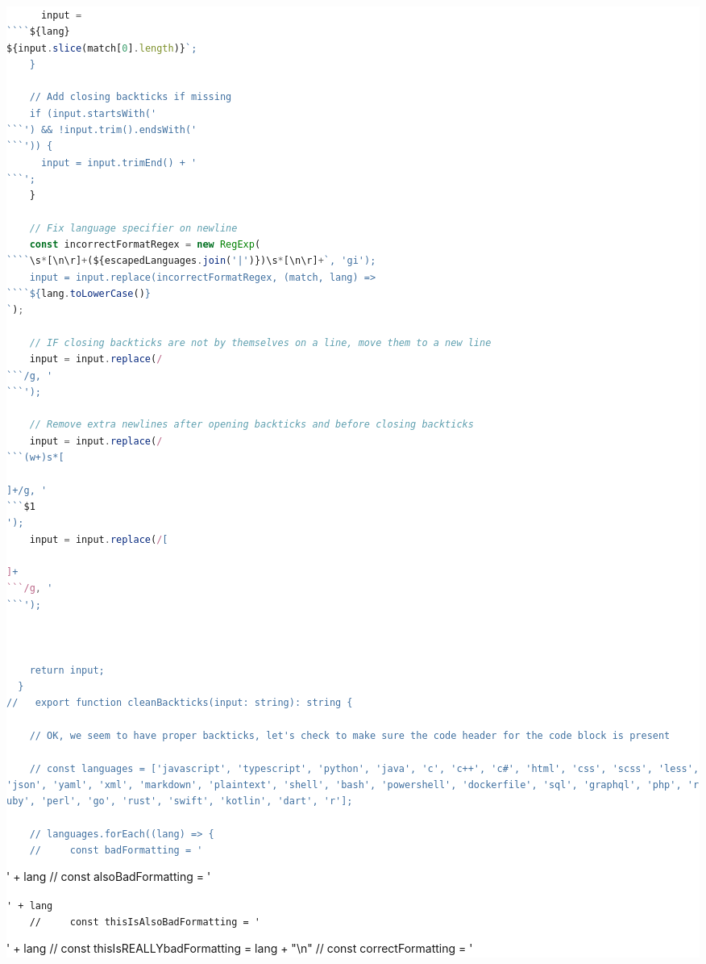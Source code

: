 ```typescript
      input = 
````${lang}
${input.slice(match[0].length)}`;
    }
  
    // Add closing backticks if missing
    if (input.startsWith('
```') && !input.trim().endsWith('
```')) {
      input = input.trimEnd() + '
```';
    }
  
    // Fix language specifier on newline
    const incorrectFormatRegex = new RegExp(
````\s*[\n\r]+(${escapedLanguages.join('|')})\s*[\n\r]+`, 'gi');
    input = input.replace(incorrectFormatRegex, (match, lang) => 
````${lang.toLowerCase()}
`);
  
    // IF closing backticks are not by themselves on a line, move them to a new line
    input = input.replace(/
```/g, '
```');

    // Remove extra newlines after opening backticks and before closing backticks
    input = input.replace(/
```(w+)s*[

]+/g, '
```$1
');
    input = input.replace(/[

]+
```/g, '
```');


  
    return input;
  }
//   export function cleanBackticks(input: string): string {

    // OK, we seem to have proper backticks, let's check to make sure the code header for the code block is present
   
    // const languages = ['javascript', 'typescript', 'python', 'java', 'c', 'c++', 'c#', 'html', 'css', 'scss', 'less', 'json', 'yaml', 'xml', 'markdown', 'plaintext', 'shell', 'bash', 'powershell', 'dockerfile', 'sql', 'graphql', 'php', 'ruby', 'perl', 'go', 'rust', 'swift', 'kotlin', 'dart', 'r'];
  
    // languages.forEach((lang) => {
    //     const badFormatting = '
```
' + lang
    //     const alsoBadFormatting = '
```
' + lang
    //     const thisIsAlsoBadFormatting = '
```
' + lang
    //     const thisIsREALLYbadFormatting = lang + "\n"
    //     const correctFormatting = '
```' + lang + "\n";

```